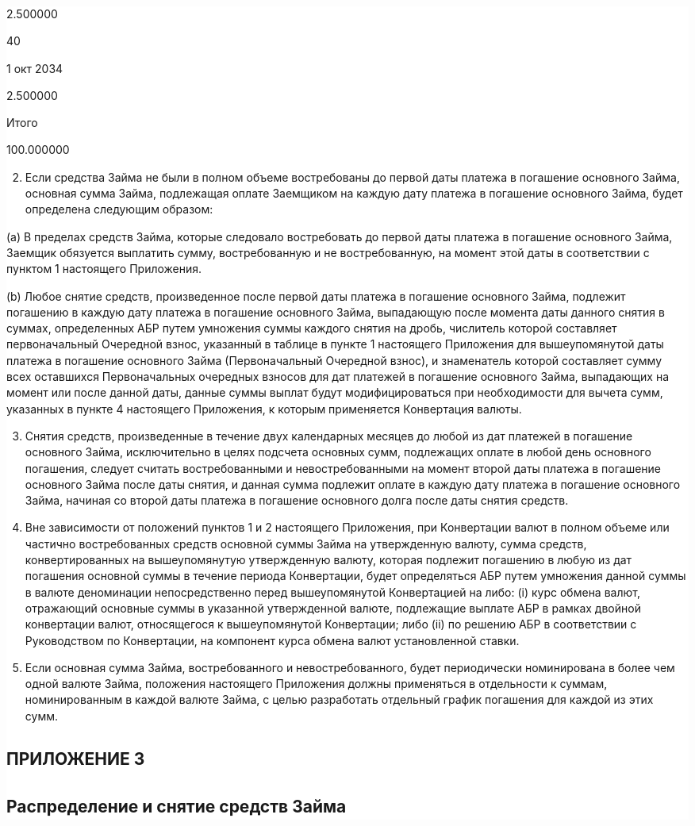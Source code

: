 2.500000

40

1 окт 2034

2.500000

Ито­го

100.000000

2. Если средства Займа не были в полном объеме востребованы до первой даты платежа в погашение основного Займа, основная сумма Займа, подлежащая оплате Заемщиком на каждую дату платежа в погашение основного Займа, будет определена следующим образом:

(а) В пределах средств Займа, которые следовало востребовать до первой даты платежа в погашение основного Займа, Заемщик обязуется выплатить сумму, востребованную и не востребованную, на момент этой даты в соответствии с пунктом 1 настоящего Приложения.

(b) Любое снятие средств, произведенное после первой даты платежа в погашение основного Займа, подлежит погашению в каждую дату платежа в погашение основного Займа, выпадающую после момента даты данного снятия в суммах, определенных АБР путем умножения суммы каждого снятия на дробь, числитель которой составляет первоначальный Очередной взнос, указанный в таблице в пункте 1 настоящего Приложения для вышеупомянутой даты платежа в погашение основного Займа (Первоначальный Очередной взнос), и знаменатель которой составляет сумму всех оставшихся Первоначальных очередных взносов для дат платежей в погашение основного Займа, выпадающих на момент или после данной даты, данные суммы выплат будут модифицироваться при необходимости для вычета сумм, указанных в пункте 4 настоящего Приложения, к которым применяется Конвертация валюты.

3. Снятия средств, произведенные в течение двух календарных месяцев до любой из дат платежей в погашение основного Займа, исключительно в целях подсчета основных сумм, подлежащих оплате в любой день основного погашения, следует считать востребованными и невостребованными на момент второй даты платежа в погашение основного Займа после даты снятия, и данная сумма подлежит оплате в каждую дату платежа в погашение основного Займа, начиная со второй даты платежа в погашение основного долга после даты снятия средств.

4. Вне зависимости от положений пунктов 1 и 2 настоящего Приложения, при Конвертации валют в полном объеме или частично востребованных средств основной суммы Займа на утвержденную валюту, сумма средств, конвертированных на вышеупомянутую утвержденную валюту, которая подлежит погашению в любую из дат погашения основной суммы в течение периода Конвертации, будет определяться АБР путем умножения данной суммы в валюте деноминации непосредственно перед вышеупомянутой Конвертацией на либо: (i) курс обмена валют, отражающий основные суммы в указанной утвержденной валюте, подлежащие выплате АБР в рамках двойной конвертации валют, относящегося к вышеупомянутой Конвертации; либо (ii) по решению АБР в соответствии с Руководством по Конвертации, на компонент курса обмена валют установленной ставки.

5. Если основная сумма Займа, востребованного и невостребованного, будет периодически номинирована в более чем одной валюте Займа, положения настоящего Приложения должны применяться в отдельности к суммам, номинированным в каждой валюте Займа, с целью разработать отдельный график погашения для каждой из этих сумм.

## ПРИЛОЖЕНИЕ 3

## Распределение и снятие средств Займа

